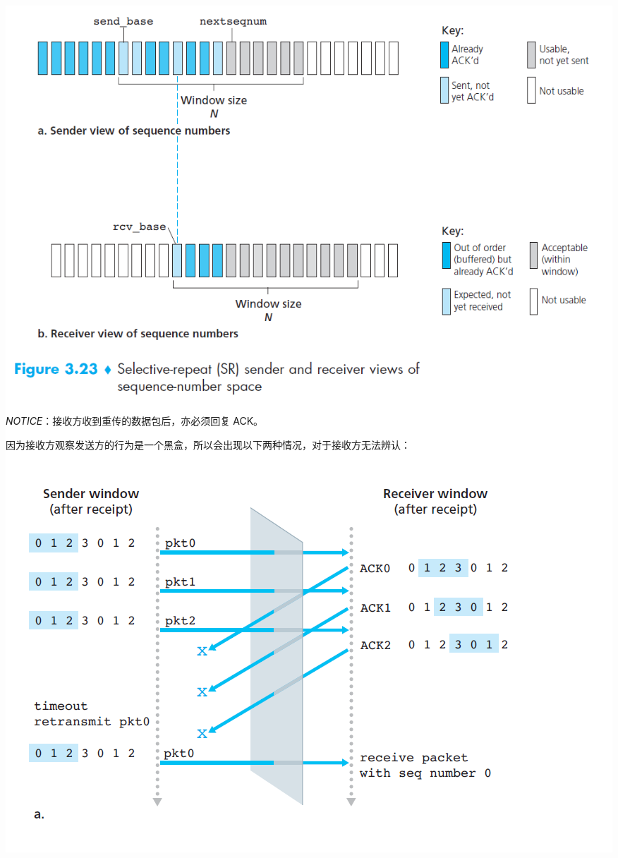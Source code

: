 ![SR-view](../../../.gitbook/assets/SR-view.png)

_NOTICE_：接收方收到重传的数据包后，亦必须回复 ACK。

因为接收方观察发送方的行为是一个黑盒，所以会出现以下两种情况，对于接收方无法辨认：

![SR-dilemma-a](../../../.gitbook/assets/SR-dilemma-a.png)
